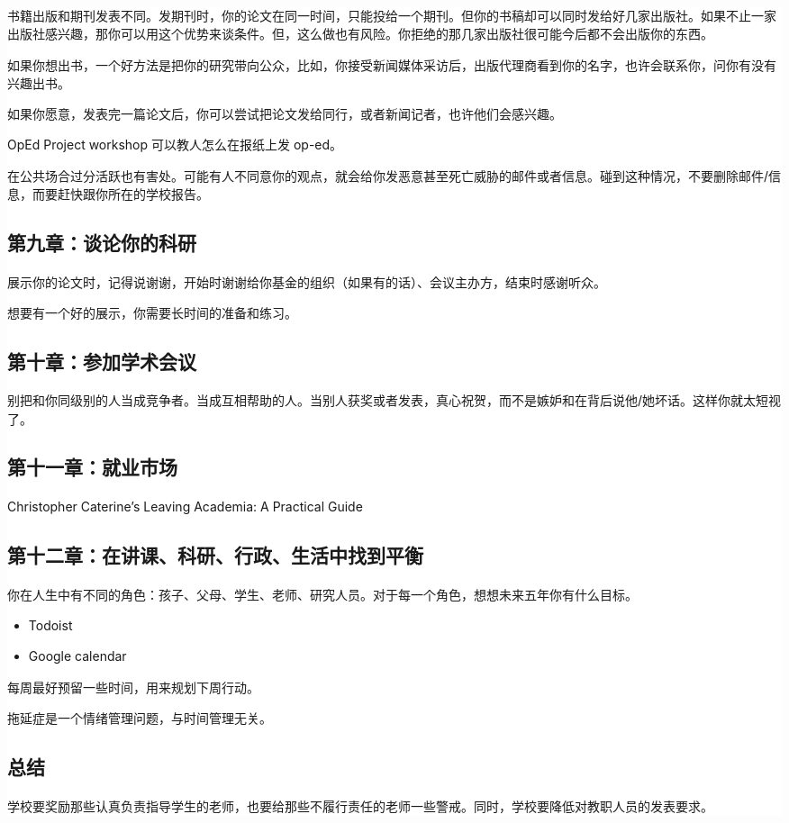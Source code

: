 书籍出版和期刊发表不同。发期刊时，你的论文在同一时间，只能投给一个期刊。但你的书稿却可以同时发给好几家出版社。如果不止一家出版社感兴趣，那你可以用这个优势来谈条件。但，这么做也有风险。你拒绝的那几家出版社很可能今后都不会出版你的东西。

如果你想出书，一个好方法是把你的研究带向公众，比如，你接受新闻媒体采访后，出版代理商看到你的名字，也许会联系你，问你有没有兴趣出书。

如果你愿意，发表完一篇论文后，你可以尝试把论文发给同行，或者新闻记者，也许他们会感兴趣。

OpEd Project workshop 可以教人怎么在报纸上发 op-ed。

在公共场合过分活跃也有害处。可能有人不同意你的观点，就会给你发恶意甚至死亡威胁的邮件或者信息。碰到这种情况，不要删除邮件/信息，而要赶快跟你所在的学校报告。

## 第九章：谈论你的科研

展示你的论文时，记得说谢谢，开始时谢谢给你基金的组织（如果有的话）、会议主办方，结束时感谢听众。

想要有一个好的展示，你需要长时间的准备和练习。

## 第十章：参加学术会议

别把和你同级别的人当成竞争者。当成互相帮助的人。当别人获奖或者发表，真心祝贺，而不是嫉妒和在背后说他/她坏话。这样你就太短视了。

## 第十一章：就业市场

Christopher Caterine’s Leaving Academia: A Practical Guide

## 第十二章：在讲课、科研、行政、生活中找到平衡

你在人生中有不同的角色：孩子、父母、学生、老师、研究人员。对于每一个角色，想想未来五年你有什么目标。

- Todoist

- Google calendar

每周最好预留一些时间，用来规划下周行动。

拖延症是一个情绪管理问题，与时间管理无关。

## 总结

学校要奖励那些认真负责指导学生的老师，也要给那些不履行责任的老师一些警戒。同时，学校要降低对教职人员的发表要求。
